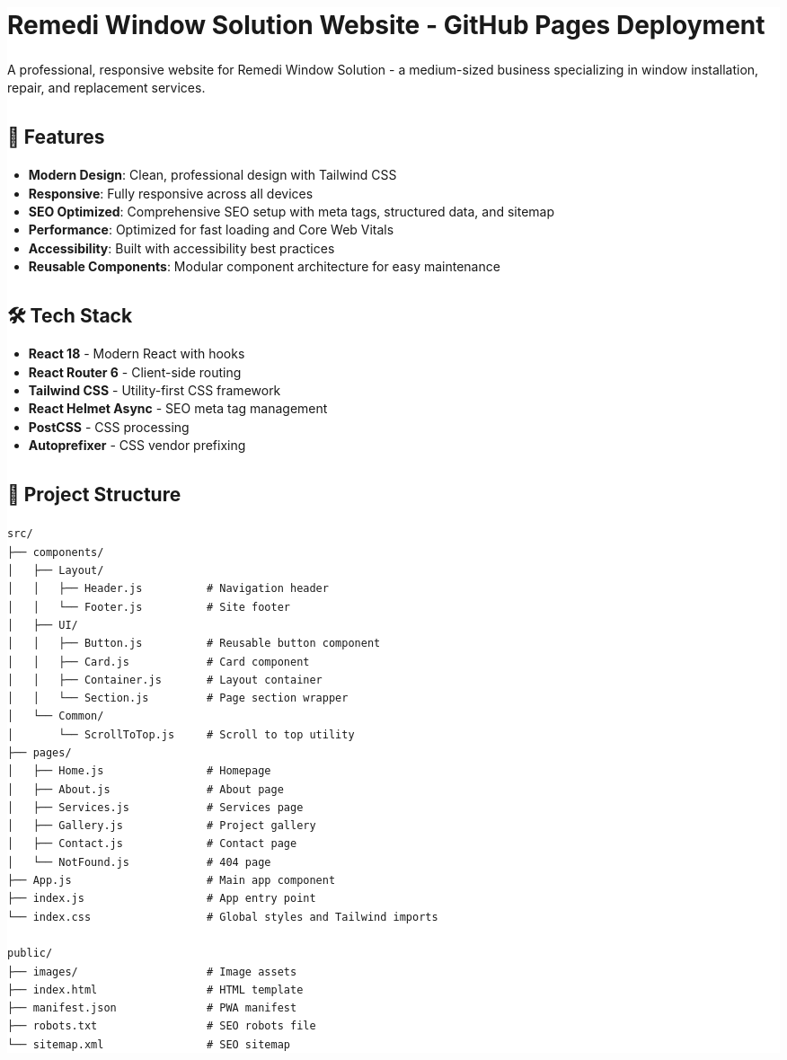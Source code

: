# Remedi Window Solution Website - GitHub Pages Deployment

A professional, responsive website for Remedi Window Solution - a medium-sized business specializing in window installation, repair, and replacement services.

## 🚀 Features

- **Modern Design**: Clean, professional design with Tailwind CSS
- **Responsive**: Fully responsive across all devices
- **SEO Optimized**: Comprehensive SEO setup with meta tags, structured data, and sitemap
- **Performance**: Optimized for fast loading and Core Web Vitals
- **Accessibility**: Built with accessibility best practices
- **Reusable Components**: Modular component architecture for easy maintenance

## 🛠️ Tech Stack

- **React 18** - Modern React with hooks
- **React Router 6** - Client-side routing
- **Tailwind CSS** - Utility-first CSS framework
- **React Helmet Async** - SEO meta tag management
- **PostCSS** - CSS processing
- **Autoprefixer** - CSS vendor prefixing

## 📁 Project Structure

```
src/
├── components/
│   ├── Layout/
│   │   ├── Header.js          # Navigation header
│   │   └── Footer.js          # Site footer
│   ├── UI/
│   │   ├── Button.js          # Reusable button component
│   │   ├── Card.js            # Card component
│   │   ├── Container.js       # Layout container
│   │   └── Section.js         # Page section wrapper
│   └── Common/
│       └── ScrollToTop.js     # Scroll to top utility
├── pages/
│   ├── Home.js                # Homepage
│   ├── About.js               # About page
│   ├── Services.js            # Services page
│   ├── Gallery.js             # Project gallery
│   ├── Contact.js             # Contact page
│   └── NotFound.js            # 404 page
├── App.js                     # Main app component
├── index.js                   # App entry point
└── index.css                  # Global styles and Tailwind imports

public/
├── images/                    # Image assets
├── index.html                 # HTML template
├── manifest.json              # PWA manifest
├── robots.txt                 # SEO robots file
└── sitemap.xml                # SEO sitemap
```
